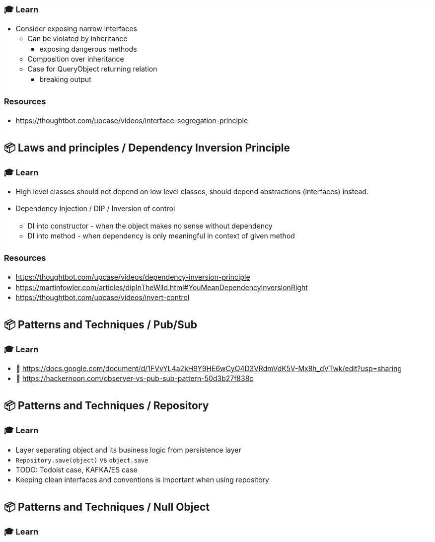 ### 🎓 Learn

- Consider exposing narrow interfaces
	- Can be violated by inheritance
	  - exposing dangerous methods
	- Composition over inheritance
	- Case for QueryObject returning relation
		- breaking output

### Resources

- https://thoughtbot.com/upcase/videos/interface-segregation-principle

## 📦 Laws and principles / Dependency Inversion Principle

### 🎓 Learn

- High level classes should not depend on low level classes, should depend abstractions (interfaces) instead.

- Dependency Injection / DIP / Inversion of control
  - DI into constructor - when the object makes no sense without dependency
  - DI into method - when dependency is only meaningful in context of given method

### Resources

- https://thoughtbot.com/upcase/videos/dependency-inversion-principle
- https://martinfowler.com/articles/dipInTheWild.html#YouMeanDependencyInversionRight
- https://thoughtbot.com/upcase/videos/invert-control

## 📦 Patterns and Techniques / Pub/Sub

### 🎓 Learn

- 📗 https://docs.google.com/document/d/1FVvYL4a2kH9Y9HE6wCyO4D3VRdmVdK5V-Mx8h_dVTwk/edit?usp=sharing
- 📗 https://hackernoon.com/observer-vs-pub-sub-pattern-50d3b27f838c

## 📦 Patterns and Techniques / Repository

### 🎓 Learn

- Layer separating object and its business logic from persistence layer
- `Repository.save(object)` vs `object.save`
- TODO: Todoist case, KAFKA/ES case
- Keeping clean interfaces and conventions is important when using repository

## 📦 Patterns and Techniques / Null Object

### 🎓 Learn
